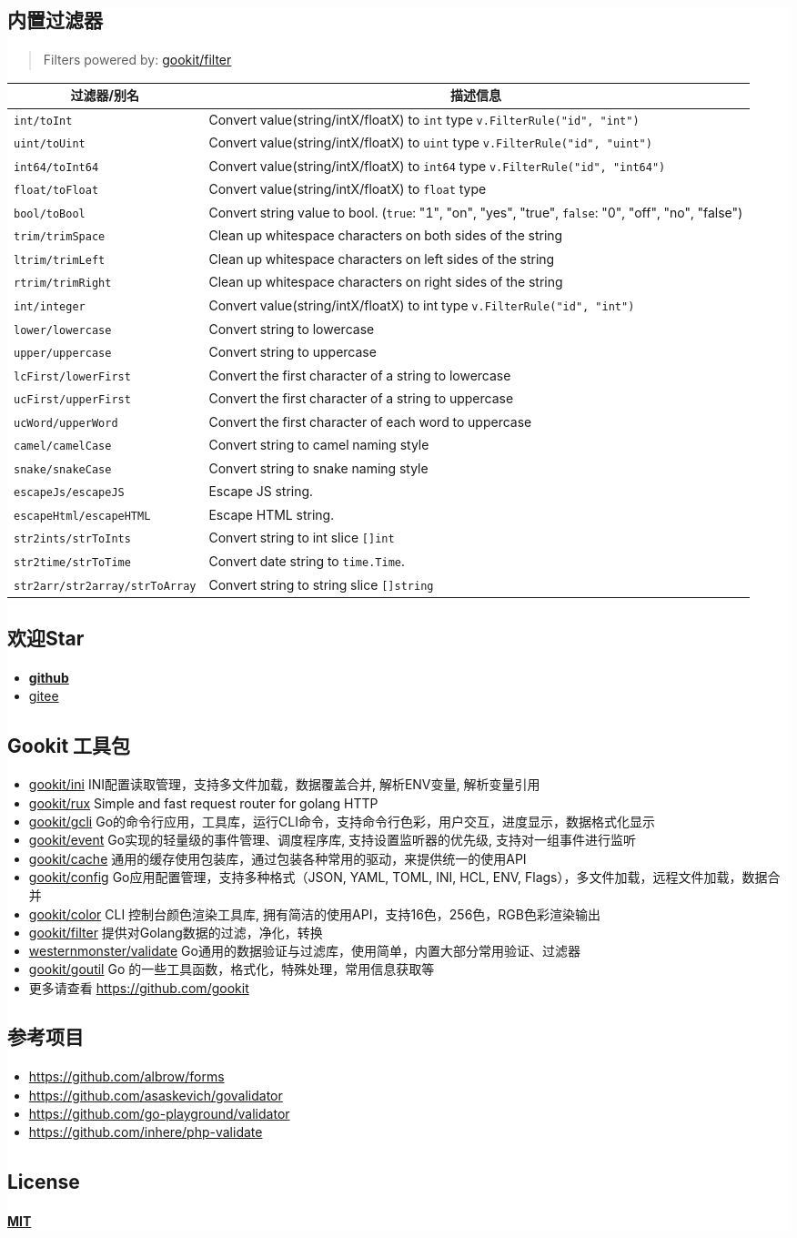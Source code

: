 <a id="built-in-filters"></a>
## 内置过滤器

> Filters powered by: [gookit/filter](https://github.com/gookit/filter)

过滤器/别名 | 描述信息 
-------------------|-------------------------------------------
`int/toInt`  | Convert value(string/intX/floatX) to `int` type `v.FilterRule("id", "int")`
`uint/toUint`  | Convert value(string/intX/floatX) to `uint` type `v.FilterRule("id", "uint")`
`int64/toInt64`  | Convert value(string/intX/floatX) to `int64` type `v.FilterRule("id", "int64")`
`float/toFloat`  | Convert value(string/intX/floatX) to `float` type
`bool/toBool`  | Convert string value to bool. (`true`: "1", "on", "yes", "true", `false`: "0", "off", "no", "false")
`trim/trimSpace`  | Clean up whitespace characters on both sides of the string
`ltrim/trimLeft`  | Clean up whitespace characters on left sides of the string
`rtrim/trimRight`  | Clean up whitespace characters on right sides of the string
`int/integer`  | Convert value(string/intX/floatX) to int type `v.FilterRule("id", "int")`
`lower/lowercase` | Convert string to lowercase
`upper/uppercase` | Convert string to uppercase
`lcFirst/lowerFirst` | Convert the first character of a string to lowercase
`ucFirst/upperFirst` | Convert the first character of a string to uppercase
`ucWord/upperWord` | Convert the first character of each word to uppercase
`camel/camelCase` | Convert string to camel naming style
`snake/snakeCase` | Convert string to snake naming style
`escapeJs/escapeJS` | Escape JS string.
`escapeHtml/escapeHTML` | Escape HTML string.
`str2ints/strToInts` | Convert string to int slice `[]int` 
`str2time/strToTime` | Convert date string to `time.Time`.
`str2arr/str2array/strToArray` | Convert string to string slice `[]string`

## 欢迎Star

- **[github](https://github.com/westernmonster/validate)**
- [gitee](https://gitee.com/inhere/validate)

## Gookit 工具包

- [gookit/ini](https://github.com/gookit/ini) INI配置读取管理，支持多文件加载，数据覆盖合并, 解析ENV变量, 解析变量引用
- [gookit/rux](https://github.com/gookit/rux) Simple and fast request router for golang HTTP 
- [gookit/gcli](https://github.com/gookit/gcli) Go的命令行应用，工具库，运行CLI命令，支持命令行色彩，用户交互，进度显示，数据格式化显示
- [gookit/event](https://github.com/gookit/event) Go实现的轻量级的事件管理、调度程序库, 支持设置监听器的优先级, 支持对一组事件进行监听
- [gookit/cache](https://github.com/gookit/cache) 通用的缓存使用包装库，通过包装各种常用的驱动，来提供统一的使用API
- [gookit/config](https://github.com/gookit/config) Go应用配置管理，支持多种格式（JSON, YAML, TOML, INI, HCL, ENV, Flags），多文件加载，远程文件加载，数据合并
- [gookit/color](https://github.com/gookit/color) CLI 控制台颜色渲染工具库, 拥有简洁的使用API，支持16色，256色，RGB色彩渲染输出
- [gookit/filter](https://github.com/gookit/filter) 提供对Golang数据的过滤，净化，转换
- [westernmonster/validate](https://github.com/westernmonster/validate) Go通用的数据验证与过滤库，使用简单，内置大部分常用验证、过滤器
- [gookit/goutil](https://github.com/gookit/goutil) Go 的一些工具函数，格式化，特殊处理，常用信息获取等
- 更多请查看 https://github.com/gookit

## 参考项目

- https://github.com/albrow/forms
- https://github.com/asaskevich/govalidator
- https://github.com/go-playground/validator
- https://github.com/inhere/php-validate

## License

**[MIT](LICENSE)**
